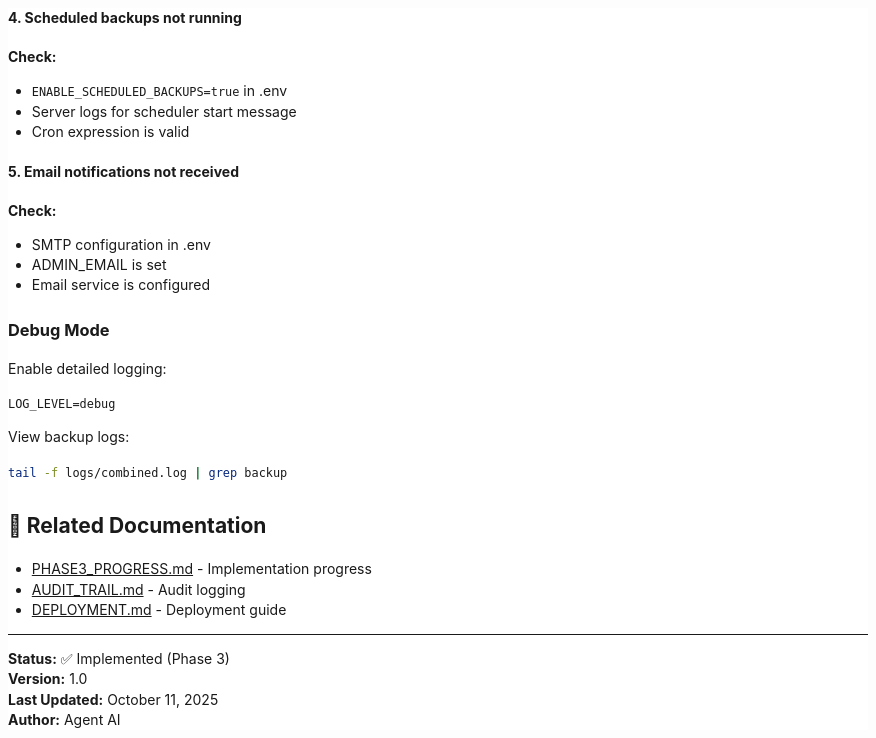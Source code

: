 #### 4. Scheduled backups not running
**Check:**
- `ENABLE_SCHEDULED_BACKUPS=true` in .env
- Server logs for scheduler start message
- Cron expression is valid

#### 5. Email notifications not received
**Check:**
- SMTP configuration in .env
- ADMIN_EMAIL is set
- Email service is configured

### Debug Mode
Enable detailed logging:
```env
LOG_LEVEL=debug
```

View backup logs:
```bash
tail -f logs/combined.log | grep backup
```

## 🔗 Related Documentation
- [PHASE3_PROGRESS.md](./PHASE3_PROGRESS.md) - Implementation progress
- [AUDIT_TRAIL.md](./AUDIT_TRAIL.md) - Audit logging
- [DEPLOYMENT.md](./DEPLOYMENT.md) - Deployment guide

---

**Status:** ✅ Implemented (Phase 3)  
**Version:** 1.0  
**Last Updated:** October 11, 2025  
**Author:** Agent AI

